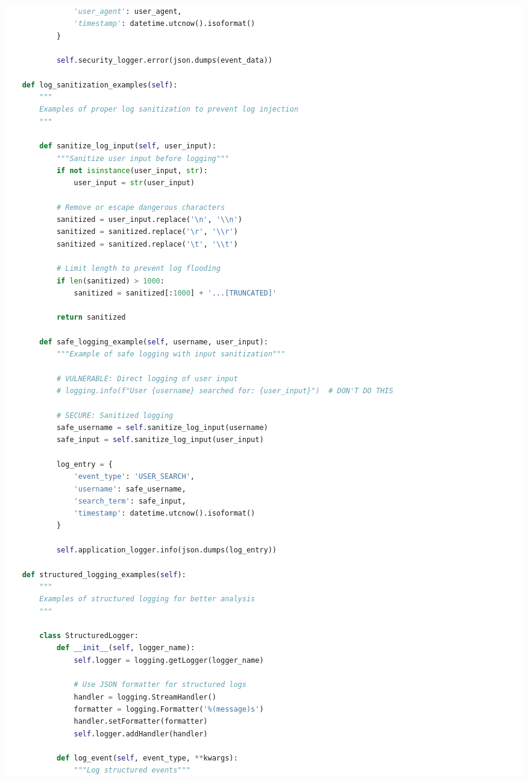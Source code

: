 ```python
                'user_agent': user_agent,
                'timestamp': datetime.utcnow().isoformat()
            }
            
            self.security_logger.error(json.dumps(event_data))
    
    def log_sanitization_examples(self):
        """
        Examples of proper log sanitization to prevent log injection
        """
        
        def sanitize_log_input(self, user_input):
            """Sanitize user input before logging"""
            if not isinstance(user_input, str):
                user_input = str(user_input)
            
            # Remove or escape dangerous characters
            sanitized = user_input.replace('\n', '\\n')
            sanitized = sanitized.replace('\r', '\\r')
            sanitized = sanitized.replace('\t', '\\t')
            
            # Limit length to prevent log flooding
            if len(sanitized) > 1000:
                sanitized = sanitized[:1000] + '...[TRUNCATED]'
            
            return sanitized
        
        def safe_logging_example(self, username, user_input):
            """Example of safe logging with input sanitization"""
            
            # VULNERABLE: Direct logging of user input
            # logging.info(f"User {username} searched for: {user_input}")  # DON'T DO THIS
            
            # SECURE: Sanitized logging
            safe_username = self.sanitize_log_input(username)
            safe_input = self.sanitize_log_input(user_input)
            
            log_entry = {
                'event_type': 'USER_SEARCH',
                'username': safe_username,
                'search_term': safe_input,
                'timestamp': datetime.utcnow().isoformat()
            }
            
            self.application_logger.info(json.dumps(log_entry))
    
    def structured_logging_examples(self):
        """
        Examples of structured logging for better analysis
        """
        
        class StructuredLogger:
            def __init__(self, logger_name):
                self.logger = logging.getLogger(logger_name)
                
                # Use JSON formatter for structured logs
                handler = logging.StreamHandler()
                formatter = logging.Formatter('%(message)s')
                handler.setFormatter(formatter)
                self.logger.addHandler(handler)
            
            def log_event(self, event_type, **kwargs):
                """Log structured events"""
```